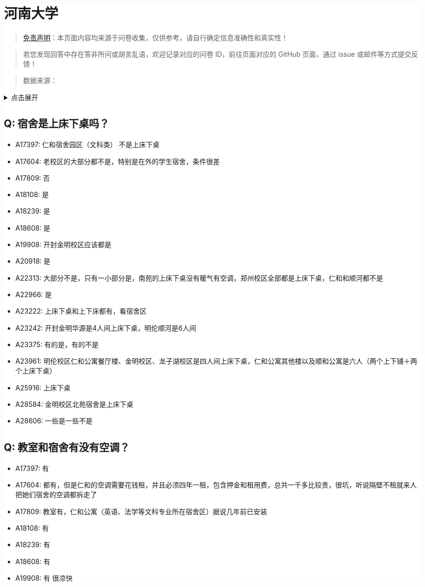 # 河南大学

> [免责声明](https://colleges.chat/#_3)：本页面内容均来源于问卷收集，仅供参考，请自行确定信息准确性和真实性！

> 若您发现回答中存在答非所问或胡言乱语，欢迎记录对应的问卷 ID，前往页面对应的 GitHub 页面，通过 issue 或邮件等方式提交反馈！

> 数据来源：

<details><summary>点击展开</summary></details>

## Q: 宿舍是上床下桌吗？

- A17397: 仁和宿舍园区（文科类）  不是上床下桌

- A17604: 老校区的大部分都不是，特别是在外的学生宿舍，条件很差

- A17809: 否

- A18108: 是

- A18239: 是

- A18608: 是

- A19908: 开封金明校区应该都是

- A20918: 是

- A22313: 大部分不是，只有一小部分是，南苑的上床下桌没有暖气有空调，郑州校区全部都是上床下桌，仁和和顺河都不是

- A22966: 是

- A23222: 上床下桌和上下床都有，看宿舍区

- A23242: 开封金明华源是4人间上床下桌，明伦顺河是6人间

- A23375: 有的是，有的不是

- A23961: 明伦校区仁和公寓餐厅楼、金明校区、龙子湖校区是四人间上床下桌，仁和公寓其他楼以及顺和公寓是六人（两个上下铺＋两个上床下桌）

- A25916: 上床下桌

- A28584: 金明校区北苑宿舍是上床下桌

- A28606: 一些是一些不是

## Q: 教室和宿舍有没有空调？

- A17397: 有

- A17604: 都有，但是仁和的空调需要花钱租，并且必须四年一租，包含押金和租用费，总共一千多比较贵，很坑，听说隔壁不租就来人把她们宿舍的空调都拆走了

- A17809: 教室有，仁和公寓（英语、法学等文科专业所在宿舍区）据说几年前已安装

- A18108: 有

- A18239: 有

- A18608: 有

- A19908: 有 很凉快
